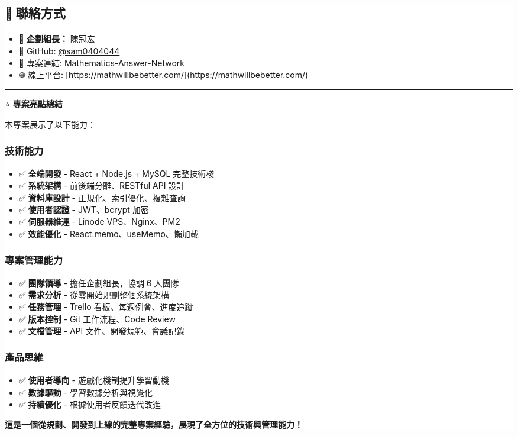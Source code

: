 ## 📧 聯絡方式

- 👤 **企劃組長：** 陳冠宏
- 🔗 GitHub: [@sam0404044](https://github.com/sam0404044)
- 📝 專案連結: [Mathematics-Answer-Network](https://github.com/sam0404044/Mathematics-Answer-Network)
- 🌐 線上平台: [https://mathwillbebetter.com/](https://mathwillbebetter.com/)

---

⭐ **專案亮點總結**

本專案展示了以下能力：

### 技術能力
- ✅ **全端開發** - React + Node.js + MySQL 完整技術棧
- ✅ **系統架構** - 前後端分離、RESTful API 設計
- ✅ **資料庫設計** - 正規化、索引優化、複雜查詢
- ✅ **使用者認證** - JWT、bcrypt 加密
- ✅ **伺服器維運** - Linode VPS、Nginx、PM2
- ✅ **效能優化** - React.memo、useMemo、懶加載

### 專案管理能力
- ✅ **團隊領導** - 擔任企劃組長，協調 6 人團隊
- ✅ **需求分析** - 從零開始規劃整個系統架構
- ✅ **任務管理** - Trello 看板、每週例會、進度追蹤
- ✅ **版本控制** - Git 工作流程、Code Review
- ✅ **文檔管理** - API 文件、開發規範、會議記錄

### 產品思維
- ✅ **使用者導向** - 遊戲化機制提升學習動機
- ✅ **數據驅動** - 學習數據分析與視覺化
- ✅ **持續優化** - 根據使用者反饋迭代改進

**這是一個從規劃、開發到上線的完整專案經驗，展現了全方位的技術與管理能力！**
```
